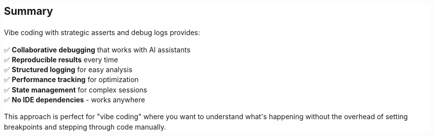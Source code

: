 ## Summary

Vibe coding with strategic asserts and debug logs provides:

✅ **Collaborative debugging** that works with AI assistants  
✅ **Reproducible results** every time  
✅ **Structured logging** for easy analysis  
✅ **Performance tracking** for optimization  
✅ **State management** for complex sessions  
✅ **No IDE dependencies** - works anywhere  

This approach is perfect for "vibe coding" where you want to understand what's happening without the overhead of setting breakpoints and stepping through code manually.
